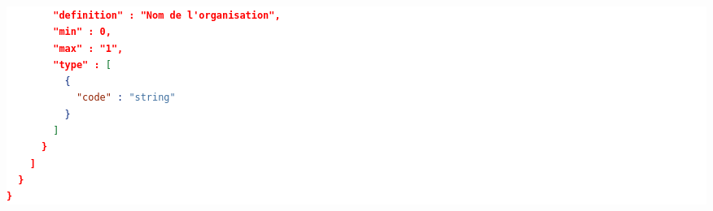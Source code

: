 ```json
        "definition" : "Nom de l'organisation",
        "min" : 0,
        "max" : "1",
        "type" : [
          {
            "code" : "string"
          }
        ]
      }
    ]
  }
}

```
